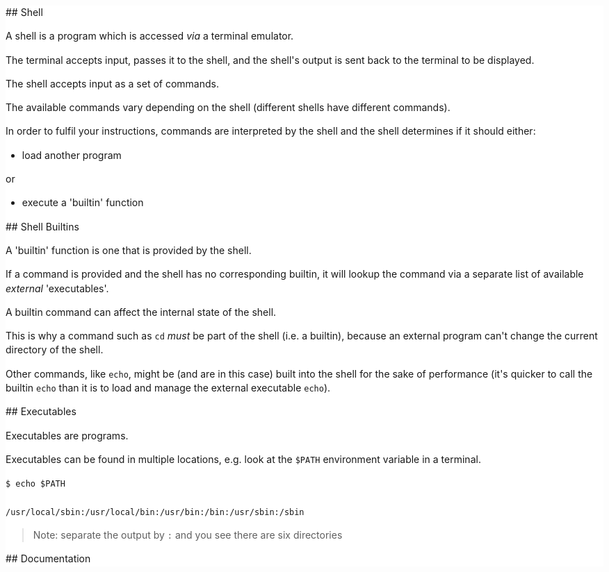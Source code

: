 <div id="3"></div>
## Shell

A shell is a program which is accessed _via_ a terminal emulator.

The terminal accepts input, passes it to the shell, and the shell's output is sent back to the terminal to be displayed.

The shell accepts input as a set of commands.

The available commands vary depending on the shell (different shells have different commands).

In order to fulfil your instructions, commands are interpreted by the shell and the shell determines if it should either:

- load another program

or 

- execute a 'builtin' function

<div id="4"></div>
## Shell Builtins

A 'builtin' function is one that is provided by the shell.

If a command is provided and the shell has no corresponding builtin, it will lookup the command via a separate list of available _external_ 'executables'.

A builtin command can affect the internal state of the shell. 

This is why a command such as `cd` _must_ be part of the shell (i.e. a builtin), because an external program can't change the current directory of the shell. 

Other commands, like `echo`, might be (and are in this case) built into the shell for the sake of performance (it's quicker to call the builtin `echo` than it is to load and manage the external executable `echo`).

<div id="5"></div>
## Executables

Executables are programs.

Executables can be found in multiple locations, e.g. look at the `$PATH` environment variable in a terminal.

```
$ echo $PATH

/usr/local/sbin:/usr/local/bin:/usr/bin:/bin:/usr/sbin:/sbin
```

> Note: separate the output by `:` and you see there are six directories

<div id="6"></div>
## Documentation
